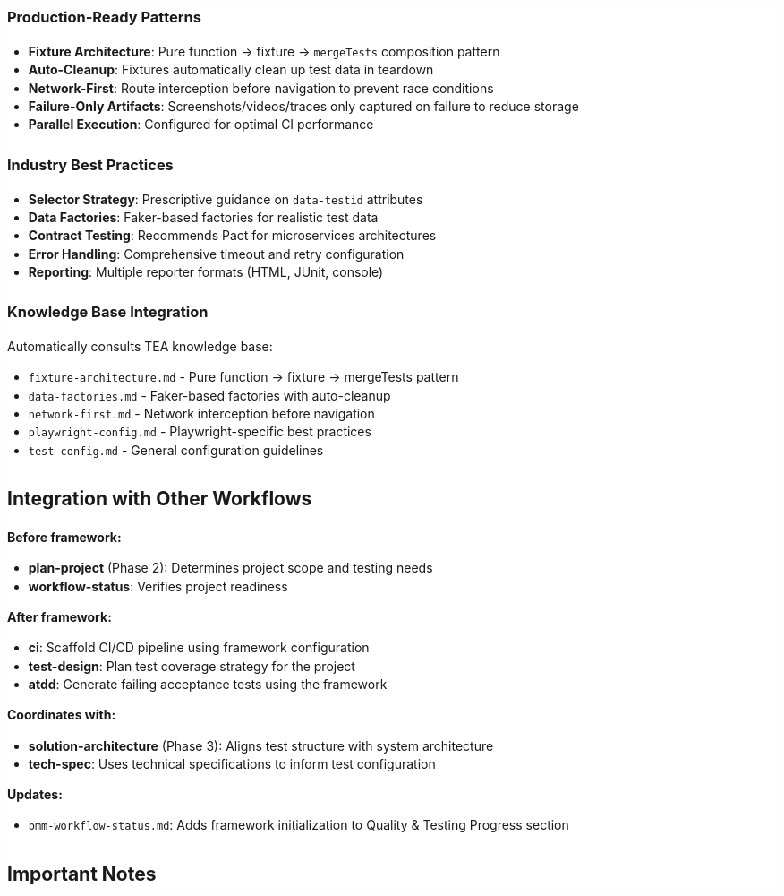 ### Production-Ready Patterns

- **Fixture Architecture**: Pure function → fixture → `mergeTests` composition
  pattern
- **Auto-Cleanup**: Fixtures automatically clean up test data in teardown
- **Network-First**: Route interception before navigation to prevent race
  conditions
- **Failure-Only Artifacts**: Screenshots/videos/traces only captured on failure
  to reduce storage
- **Parallel Execution**: Configured for optimal CI performance

### Industry Best Practices

- **Selector Strategy**: Prescriptive guidance on `data-testid` attributes
- **Data Factories**: Faker-based factories for realistic test data
- **Contract Testing**: Recommends Pact for microservices architectures
- **Error Handling**: Comprehensive timeout and retry configuration
- **Reporting**: Multiple reporter formats (HTML, JUnit, console)

### Knowledge Base Integration

Automatically consults TEA knowledge base:

- `fixture-architecture.md` - Pure function → fixture → mergeTests pattern
- `data-factories.md` - Faker-based factories with auto-cleanup
- `network-first.md` - Network interception before navigation
- `playwright-config.md` - Playwright-specific best practices
- `test-config.md` - General configuration guidelines

## Integration with Other Workflows

**Before framework:**

- **plan-project** (Phase 2): Determines project scope and testing needs
- **workflow-status**: Verifies project readiness

**After framework:**

- **ci**: Scaffold CI/CD pipeline using framework configuration
- **test-design**: Plan test coverage strategy for the project
- **atdd**: Generate failing acceptance tests using the framework

**Coordinates with:**

- **solution-architecture** (Phase 3): Aligns test structure with system
  architecture
- **tech-spec**: Uses technical specifications to inform test configuration

**Updates:**

- `bmm-workflow-status.md`: Adds framework initialization to Quality & Testing
  Progress section

## Important Notes
